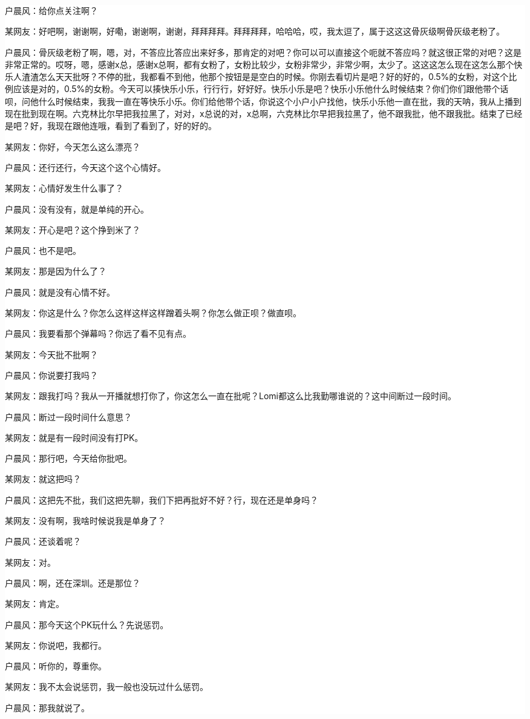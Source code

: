 户晨风：给你点关注啊？

某网友：好吧啊，谢谢啊，好嘞，谢谢啊，谢谢，拜拜拜拜。拜拜拜拜，哈哈哈，哎，我太逗了，属于这这这骨灰级啊骨灰级老粉了。

户晨风：骨灰级老粉了啊，嗯，对，不答应比答应出来好多，那肯定的对吧？你可以可以直接这个呃就不答应吗？就这很正常的对吧？这是非常正常的。哎呀，嗯，感谢x总，感谢x总啊，都有女粉了，女粉比较少，女粉非常少，非常少啊，太少了。这这这怎么现在这怎么那个快乐人渣渣怎么天天批呀？不停的批，我都看不到他，他那个按钮是是空白的时候。你刚去看切片是吧？好的好的，0.5%的女粉，对这个比例应该是对的，0.5%的女粉。今天可以揍快乐小乐，行行行，好好好。快乐小乐是吧？快乐小乐他什么时候结束？你们你们跟他带个话呗，问他什么时候结束，我我一直在等快乐小乐。你们给他带个话，你说这个小户小户找他，快乐小乐他一直在批，我的天呐，我从上播到现在批到现在啊。六克林比尔早把我拉黑了，对对，x总说的对，x总啊，六克林比尔早把我拉黑了，他不跟我批，他不跟我批。结束了已经是吧？好，我现在跟他连哦，看到了看到了，好的好的。

某网友：你好，今天怎么这么漂亮？

户晨风：还行还行，今天这个这个心情好。

某网友：心情好发生什么事了？

户晨风：没有没有，就是单纯的开心。

某网友：开心是吧？这个挣到米了？

户晨风：也不是吧。

某网友：那是因为什么了？

户晨风：就是没有心情不好。

某网友：你这是什么？你怎么这样这样这样蹭着头啊？你怎么做正呗？做直呗。

户晨风：我要看那个弹幕吗？你远了看不见有点。

某网友：今天批不批啊？

户晨风：你说要打我吗？

某网友：跟我打吗？我从一开播就想打你了，你这怎么一直在批呢？Lomi都这么比我勤哪谁说的？这中间断过一段时间。

户晨风：断过一段时间什么意思？

某网友：就是有一段时间没有打PK。

户晨风：那行吧，今天给你批吧。

某网友：就这把吗？

户晨风：这把先不批，我们这把先聊，我们下把再批好不好？行，现在还是单身吗？

某网友：没有啊，我啥时候说我是单身了？

户晨风：还谈着呢？

某网友：对。

户晨风：啊，还在深圳。还是那位？

某网友：肯定。

户晨风：那今天这个PK玩什么？先说惩罚。

某网友：你说吧，我都行。

户晨风：听你的，尊重你。

某网友：我不太会说惩罚，我一般也没玩过什么惩罚。

户晨风：那我就说了。

